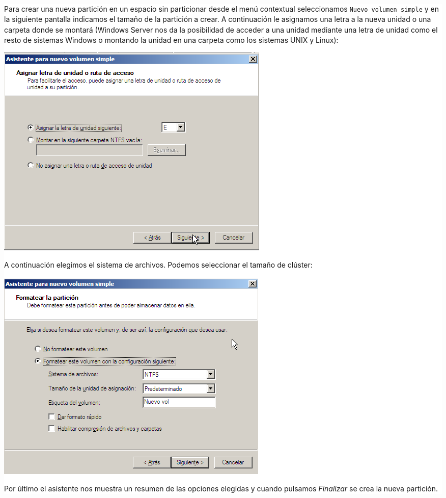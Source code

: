 Para crear una nueva partición en un espacio sin particionar desde el menú contextual seleccionamos `Nuevo volumen simple` y en la siguiente pantalla indicamos el tamaño de la partición a crear. A continuación le asignamos una letra a la nueva unidad o una carpeta donde se montará (Windows Server nos da la posibilidad de acceder a una unidad mediante una letra de unidad como el resto de sistemas Windows o montando la unidad en una carpeta como los sistemas UNIX y Linux):

![Nuevo volumen](./media/t5-02lletra.png)

A continuación elegimos el sistema de archivos. Podemos seleccionar el tamaño de clúster:

![Dar formato](media/t5-03formatejar.png)

Por último el asistente nos muestra un resumen de las opciones elegidas y cuando pulsamos _Finalizar_ se crea la nueva partición.
